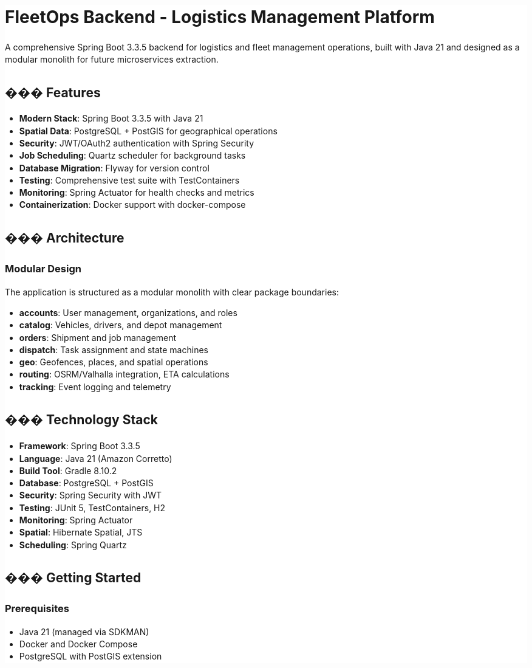 # FleetOps Backend - Logistics Management Platform

A comprehensive Spring Boot 3.3.5 backend for logistics and fleet management operations, built with Java 21 and designed as a modular monolith for future microservices extraction.

## ��� Features

- **Modern Stack**: Spring Boot 3.3.5 with Java 21
- **Spatial Data**: PostgreSQL + PostGIS for geographical operations
- **Security**: JWT/OAuth2 authentication with Spring Security
- **Job Scheduling**: Quartz scheduler for background tasks
- **Database Migration**: Flyway for version control
- **Testing**: Comprehensive test suite with TestContainers
- **Monitoring**: Spring Actuator for health checks and metrics
- **Containerization**: Docker support with docker-compose

## ���️ Architecture

### Modular Design
The application is structured as a modular monolith with clear package boundaries:

- **accounts**: User management, organizations, and roles
- **catalog**: Vehicles, drivers, and depot management
- **orders**: Shipment and job management
- **dispatch**: Task assignment and state machines
- **geo**: Geofences, places, and spatial operations
- **routing**: OSRM/Valhalla integration, ETA calculations
- **tracking**: Event logging and telemetry

## ���️ Technology Stack

- **Framework**: Spring Boot 3.3.5
- **Language**: Java 21 (Amazon Corretto)
- **Build Tool**: Gradle 8.10.2
- **Database**: PostgreSQL + PostGIS
- **Security**: Spring Security with JWT
- **Testing**: JUnit 5, TestContainers, H2
- **Monitoring**: Spring Actuator
- **Spatial**: Hibernate Spatial, JTS
- **Scheduling**: Spring Quartz

## ��� Getting Started

### Prerequisites

- Java 21 (managed via SDKMAN)
- Docker and Docker Compose
- PostgreSQL with PostGIS extension
